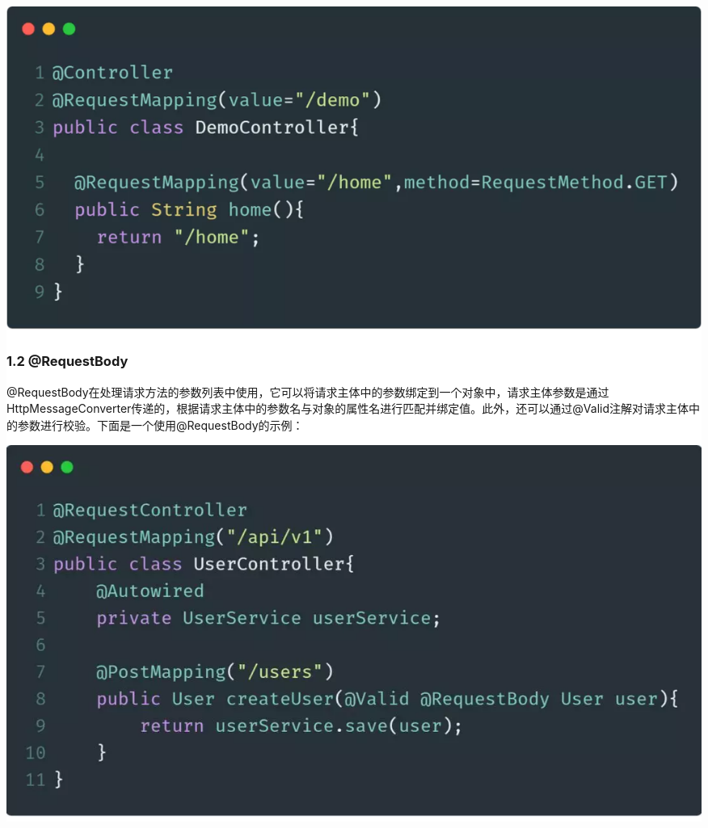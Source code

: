 ![注解](./images/annotation02.webp)

### 1.2 @RequestBody

@RequestBody在处理请求方法的参数列表中使用，它可以将请求主体中的参数绑定到一个对象中，请求主体参数是通过HttpMessageConverter传递的，根据请求主体中的参数名与对象的属性名进行匹配并绑定值。此外，还可以通过@Valid注解对请求主体中的参数进行校验。下面是一个使用@RequestBody的示例：

![注解](./images/annotation03.webp)
